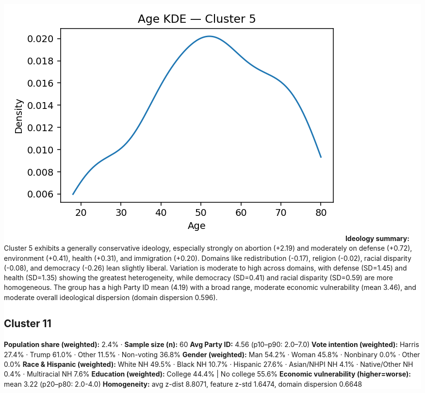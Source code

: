 ![Age KDE — Cluster 5](anes_cluster_output/plots/age_kdensity_cluster5.png)
**Ideology summary:** Cluster 5 exhibits a generally conservative ideology, especially strongly on abortion (+2.19) and moderately on defense (+0.72), environment (+0.41), health (+0.31), and immigration (+0.20). Domains like redistribution (-0.17), religion (-0.02), racial disparity (-0.08), and democracy (-0.26) lean slightly liberal. Variation is moderate to high across domains, with defense (SD=1.45) and health (SD=1.35) showing the greatest heterogeneity, while democracy (SD=0.41) and racial disparity (SD=0.59) are more homogeneous. The group has a high Party ID mean (4.19) with a broad range, moderate economic vulnerability (mean 3.46), and moderate overall ideological dispersion (domain dispersion 0.596).

## Cluster 11
**Population share (weighted):** 2.4%  ·  **Sample size (n):** 60
**Avg Party ID:** 4.56 (p10–p90: 2.0–7.0)
**Vote intention (weighted):** Harris 27.4% · Trump 61.0% · Other 11.5% · Non-voting 36.8%
**Gender (weighted):** Man 54.2% · Woman 45.8% · Nonbinary 0.0% · Other 0.0%
**Race & Hispanic (weighted):** White NH 49.5% · Black NH 10.7% · Hispanic 27.6% · Asian/NHPI NH 4.1% · Native/Other NH 0.4% · Multiracial NH 7.6%
**Education (weighted):** College 44.4% | No college 55.6%
**Economic vulnerability (higher=worse):** mean 3.22 (p20–p80: 2.0-4.0)
**Homogeneity:** avg z-dist 8.8071, feature z-std 1.6474, domain dispersion 0.6648